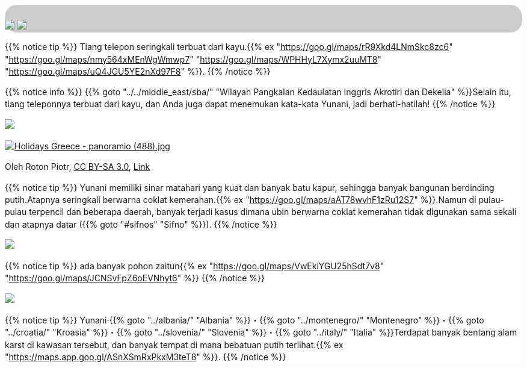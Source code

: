 
<div class="googlemap-if unclickable" style="background-color:#ccc; padding-top:25px;margin-bottom:0;border-radius:20px;margin-top:10px">
<img src="/rule/europe/greece/r/Road-sign-π75b.svg" class="margin-ten-px" style="width:88px" />
<img src="/rule/europe/greece/r/arrow-2.png" class="margin-ten-px" style="width:180px" />
</div>

{{% notice tip %}}
Tiang telepon seringkali terbuat dari kayu.{{% ex "https://goo.gl/maps/rR9Xkd4LNmSkc8zc6" "https://goo.gl/maps/nmy564xMEnWgWmwp7" "https://goo.gl/maps/WPHHyL7Xymx2uuMT8" "https://goo.gl/maps/uQ4JGU5YE2nXd97F8"  %}}.
{{% /notice %}}

{{% notice info %}}
{{% goto "../../middle_east/sba/" "Wilayah Pangkalan Kedaulatan Inggris Akrotiri dan Dekelia" %}}Selain itu, tiang teleponnya terbuat dari kayu, dan Anda juga dapat menemukan kata-kata Yunani, jadi berhati-hatilah!
{{% /notice %}}


<div class="googlemap-if unclickable no-margin">
<img src="/rule/europe/greece/pole.png" width="95%" />
</div>

<div class="googlemap-if no-margin">
<p><a href="https://commons.wikimedia.org/wiki/File:Holidays_Greece_-_panoramio_(488).jpg#/media/File:Holidays_Greece_-_panoramio_(488).jpg"><img src="https://upload.wikimedia.org/wikipedia/commons/d/dc/Holidays_Greece_-_panoramio_%28488%29.jpg" alt="Holidays Greece - panoramio (488).jpg" width="95%"></a></p><p>Oleh Roton Piotr, <a href="https://creativecommons.org/licenses/by-sa/3.0" title="Creative Commons Attribution-Share Alike 3.0">CC BY-SA 3.0</a>, <a href="https://commons.wikimedia.org/w/index.php?curid=57792716">Link</a></p>
</div>


{{% notice tip %}}
Yunani memiliki sinar matahari yang kuat dan banyak batu kapur, sehingga banyak bangunan berdinding putih.Atapnya seringkali berwarna coklat kemerahan.{{% ex "https://goo.gl/maps/aAT78wvhF1zRu12S7" %}}.Namun di pulau-pulau terpencil dan beberapa daerah, banyak terjadi kasus dimana ubin berwarna coklat kemerahan tidak digunakan sama sekali dan atapnya datar ({{% goto "#sifnos" "Sifno" %}}).
{{% /notice %}}

<div class="googlemap-if unclickable">
<img src="/rule/europe/greece/house.png" width="95%" />
</div>

{{% notice tip %}}
ada banyak pohon zaitun{{% ex "https://goo.gl/maps/VwEkiYGU25hSdt7v8" "https://goo.gl/maps/JCNSvFpZ6oEVNhyt6" %}}
{{% /notice %}}

<div class="googlemap-if unclickable">
<img src="/rule/europe/greece/olive.png" width="95%" />
</div>


{{% notice tip %}}
Yunani·{{% goto "../albania/" "Albania" %}}・{{% goto "../montenegro/" "Montenegro" %}}・{{% goto "../croatia/" "Kroasia" %}}・{{% goto "../slovenia/" "Slovenia" %}}・{{% goto "../italy/" "Italia" %}}Terdapat banyak bentang alam karst di kawasan tersebut, dan banyak tempat di mana bebatuan putih terlihat.{{% ex "https://maps.app.goo.gl/ASnXSmRxPkxM3teT8" %}}.
{{% /notice %}}
